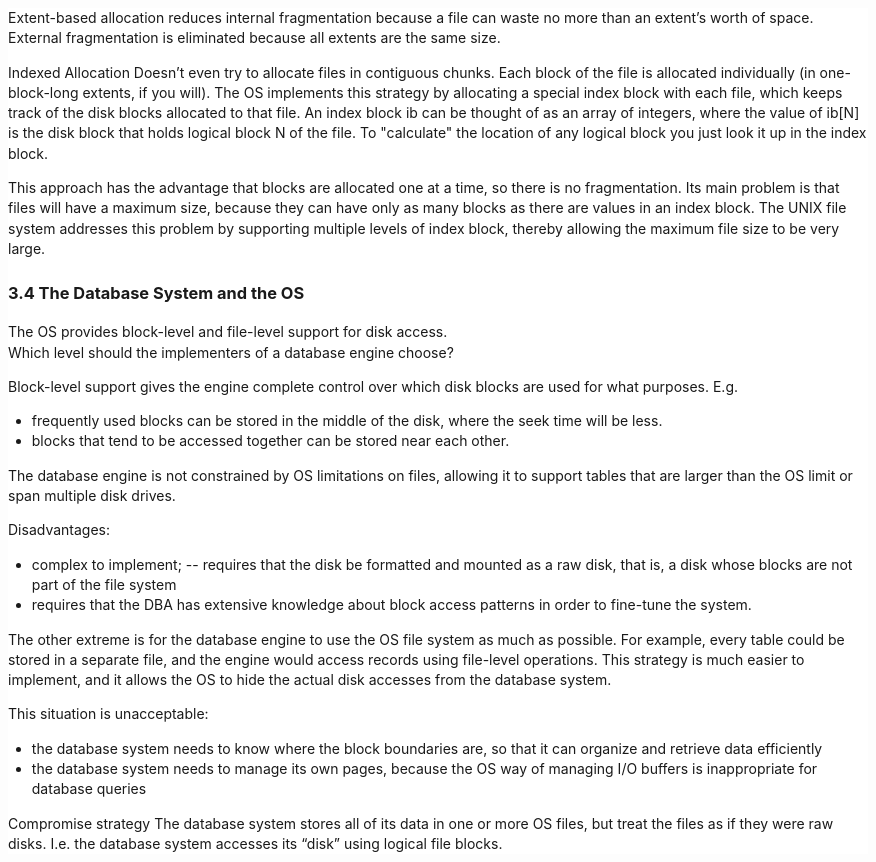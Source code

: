 Extent-based allocation reduces internal fragmentation because a file can waste no more than an extent’s worth of space.
External fragmentation is eliminated because all extents are the same size.

Indexed Allocation
Doesn’t even try to allocate files in contiguous chunks. 
Each block of the file is allocated individually (in one- block-long extents, if you will). 
The OS implements this strategy by allocating a special index block with each file, which keeps track of the disk blocks allocated to that file. 
An index block ib can be thought of as an array of integers, where the value of ib[N] is the disk block that holds logical block N of the file.
To "calculate" the location of any logical block you just look it up in the index block.

This approach has the advantage that blocks are allocated one at a time, so there is no fragmentation. 
Its main problem is that files will have a maximum size, because they can have only as many blocks as there are values in an index block.
The UNIX file system addresses this problem by supporting multiple levels of index block, thereby allowing the maximum file size to be very large.

### 3.4 The Database System and the OS
The OS provides block-level and file-level support for disk access.  
Which level should the implementers of a database engine choose?

Block-level support gives the engine complete control over which disk blocks are used for what purposes. 
E.g. 
- frequently used blocks can be stored in the middle of the disk, where the seek time will be less. 
- blocks that tend to be accessed together can be stored near each other. 

The database engine is not constrained by OS limitations on files, allowing it to support tables that are larger than the OS limit or span multiple disk drives.

Disadvantages:
- complex to implement;
-- requires that the disk be formatted and mounted as a raw disk, that is, a disk whose blocks are not part of the file system
- requires that the DBA has extensive knowledge about block access patterns in order to fine-tune the system.

The other extreme is for the database engine to use the OS file system as much as
possible. 
For example, every table could be stored in a separate file, and the engine would access records using file-level operations. 
This strategy is much easier to implement, and it allows the OS to hide the actual disk accesses from the database system. 

This situation is unacceptable:
- the database system needs to know where the block boundaries are, so that it can organize and retrieve data efficiently
- the database system needs to manage its own pages, because the OS way of managing I/O buffers is inappropriate for database queries

Compromise strategy
The database system stores all of its data in one or more OS files, but treat the files as if they were raw disks. 
I.e. the database system accesses its “disk” using logical file blocks.
